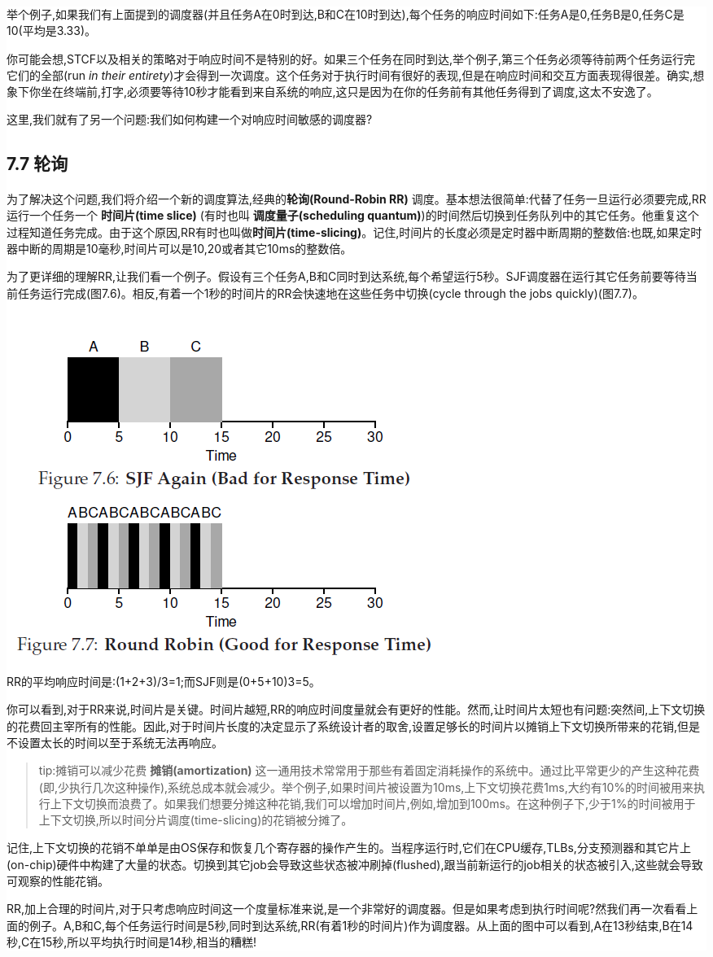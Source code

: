 举个例子,如果我们有上面提到的调度器(并且任务A在0时到达,B和C在10时到达),每个任务的响应时间如下:任务A是0,任务B是0,任务C是10(平均是3.33)。

你可能会想,STCF以及相关的策略对于响应时间不是特别的好。如果三个任务在同时到达,举个例子,第三个任务必须等待前两个任务运行完它们的全部(run _in their entirety_)才会得到一次调度。这个任务对于执行时间有很好的表现,但是在响应时间和交互方面表现得很差。确实,想象下你坐在终端前,打字,必须要等待10秒才能看到来自系统的响应,这只是因为在你的任务前有其他任务得到了调度,这太不安逸了。

这里,我们就有了另一个问题:我们如何构建一个对响应时间敏感的调度器?

## 7.7 轮询
为了解决这个问题,我们将介绍一个新的调度算法,经典的**轮询(Round-Robin RR)** 调度。基本想法很简单:代替了任务一旦运行必须要完成,RR运行一个任务一个 **时间片(time slice)** (有时也叫 **调度量子(scheduling quantum)**)的时间然后切换到任务队列中的其它任务。他重复这个过程知道任务完成。由于这个原因,RR有时也叫做**时间片(time-slicing)**。记住,时间片的长度必须是定时器中断周期的整数倍:也既,如果定时器中断的周期是10毫秒,时间片可以是10,20或者其它10ms的整数倍。

为了更详细的理解RR,让我们看一个例子。假设有三个任务A,B和C同时到达系统,每个希望运行5秒。SJF调度器在运行其它任务前要等待当前任务运行完成(图7.6)。相反,有着一个1秒的时间片的RR会快速地在这些任务中切换(cycle through the jobs quickly)(图7.7)。

![Figure7.6,Figure7.7:SJF和Round Robin对于响应时间的对比](Figure7_6&7.png "SJF和Round Robin对于响应时间的对比")

RR的平均响应时间是:(1+2+3)/3=1;而SJF则是(0+5+10)3=5。

你可以看到,对于RR来说,时间片是关键。时间片越短,RR的响应时间度量就会有更好的性能。然而,让时间片太短也有问题:突然间,上下文切换的花费回主宰所有的性能。因此,对于时间片长度的决定显示了系统设计者的取舍,设置足够长的时间片以摊销上下文切换所带来的花销,但是不设置太长的时间以至于系统无法再响应。
>tip:摊销可以减少花费
>**摊销(amortization)** 这一通用技术常常用于那些有着固定消耗操作的系统中。通过比平常更少的产生这种花费(即,少执行几次这种操作),系统总成本就会减少。举个例子,如果时间片被设置为10ms,上下文切换花费1ms,大约有10%的时间被用来执行上下文切换而浪费了。如果我们想要分摊这种花销,我们可以增加时间片,例如,增加到100ms。在这种例子下,少于1%的时间被用于上下文切换,所以时间分片调度(time-slicing)的花销被分摊了。

记住,上下文切换的花销不单单是由OS保存和恢复几个寄存器的操作产生的。当程序运行时,它们在CPU缓存,TLBs,分支预测器和其它片上(on-chip)硬件中构建了大量的状态。切换到其它job会导致这些状态被冲刷掉(flushed),跟当前新运行的job相关的状态被引入,这些就会导致可观察的性能花销。

RR,加上合理的时间片,对于只考虑响应时间这一个度量标准来说,是一个非常好的调度器。但是如果考虑到执行时间呢?然我们再一次看看上面的例子。A,B和C,每个任务运行时间是5秒,同时到达系统,RR(有着1秒的时间片)作为调度器。从上面的图中可以看到,A在13秒结束,B在14秒,C在15秒,所以平均执行时间是14秒,相当的糟糕!
